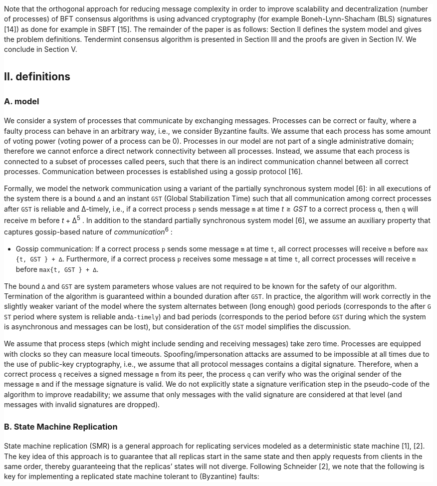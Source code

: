 Note that the orthogonal approach for reducing message complexity in order to improve scalability and decentralization (number of processes) of BFT consensus algorithms is using advanced cryptography (for example Boneh-Lynn-Shacham (BLS) signatures [14]) as done for example in SBFT [15]. The remainder of the paper is as follows: Section II defines the system model and gives the problem definitions. Tendermint consensus algorithm is presented in Section III and the proofs are given in Section IV. We conclude in Section V.

## II. definitions

### A. model

We consider a system of processes that communicate by exchanging messages. Processes can be correct or faulty, where a faulty process can behave in an arbitrary way, i.e., we consider Byzantine faults. We assume that each process has some amount of voting power (voting power of a process can be 0). Processes in our model are not part of a single administrative domain; therefore we cannot enforce a direct network connectivity between all processes. Instead, we assume that each process is connected to a subset of processes called peers, such that there is an indirect communication channel between all correct processes. Communication between
processes is established using a gossip protocol [16].

Formally, we model the network communication using a variant of the partially synchronous system model [6]: in all executions of the system there is a bound `∆` and an instant `GST` (Global Stabilization Time) such that all communication among correct processes after `GST` is reliable and ∆-timely, i.e., if a correct process `p` sends message `m` at time $t ≥ GST$ to a correct process `q`, then `q` will receive m before $t + ∆^5$ . In addition to the standard partially synchronous system model [6], we assume an auxiliary property that captures gossip-based nature of $communication^{6}$ :

- Gossip communication: If a correct process `p` sends some message `m` at time `t`, all correct processes will receive `m` before `max{t, GST } + ∆`. Furthermore, if a correct process `p` receives some message `m` at time `t`, all correct processes will receive `m` before `max{t, GST } + ∆`.

The bound `∆` and `GST` are system parameters whose values are not required to be known for the safety of our algorithm. Termination of the algorithm is guaranteed within a bounded duration after `GST`. In practice, the algorithm will work correctly in the slightly weaker variant of the model where the system alternates between (long enough) good periods (corresponds to the after `GST` period where system is reliable and`∆-timely`) and bad periods (corresponds to the period before `GST` during which the system is asynchronous and messages can be lost), but consideration of the `GST` model simplifies the discussion.

We assume that process steps (which might include sending and receiving messages) take zero time.
Processes are equipped with clocks so they can measure local timeouts. Spoofing/impersonation attacks are assumed to be impossible at all times due to the use of public-key cryptography, i.e., we assume that all protocol messages contains a digital signature. Therefore, when a correct process `q` receives a signed message `m` from its peer, the process `q` can verify who was the original sender of the message `m` and if the message signature is valid. We do not explicitly state a signature verification step in the pseudo-code of the algorithm to improve readability; we assume that only messages with the valid signature are considered at that level (and
messages with invalid signatures are dropped).

### B. State Machine Replication

State machine replication (SMR) is a general approach for replicating services modeled as a deterministic state machine [1], [2]. The key idea of this approach is to guarantee that all replicas start in the same state and then apply requests from clients in the same order, thereby guaranteeing that the replicas’ states will not diverge. Following Schneider [2], we note that the following is key for implementing a replicated state machine tolerant to (Byzantine) faults:
